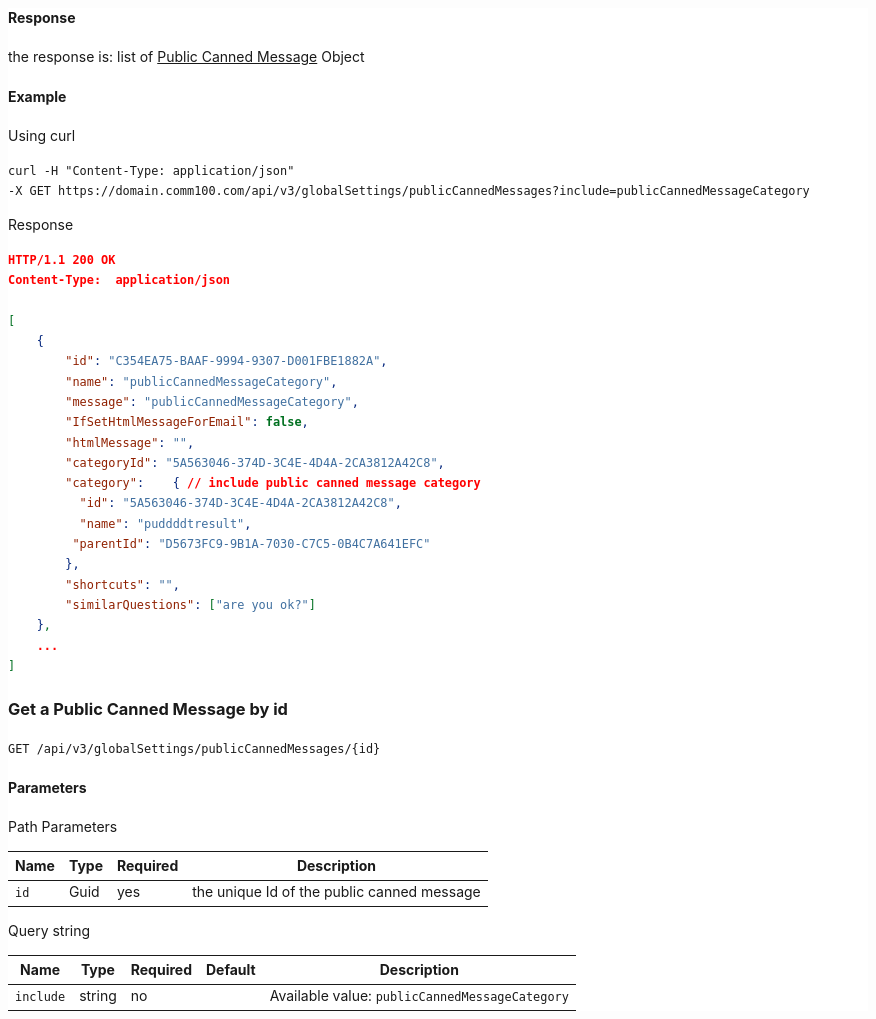 #### Response

the response is: list of [Public Canned Message](#public-Canned-Message-object) Object

#### Example

Using curl
```
curl -H "Content-Type: application/json"
-X GET https://domain.comm100.com/api/v3/globalSettings/publicCannedMessages?include=publicCannedMessageCategory
```

Response
``` json
HTTP/1.1 200 OK
Content-Type:  application/json

[
    {
        "id": "C354EA75-BAAF-9994-9307-D001FBE1882A",
        "name": "publicCannedMessageCategory",
        "message": "publicCannedMessageCategory",
        "IfSetHtmlMessageForEmail": false,
        "htmlMessage": "",
        "categoryId": "5A563046-374D-3C4E-4D4A-2CA3812A42C8",
        "category":    { // include public canned message category
          "id": "5A563046-374D-3C4E-4D4A-2CA3812A42C8",
          "name": "puddddtresult",
         "parentId": "D5673FC9-9B1A-7030-C7C5-0B4C7A641EFC"
        },
        "shortcuts": "",
        "similarQuestions": ["are you ok?"]
    },
    ...
]
```

### Get a Public Canned Message by id

  `GET /api/v3/globalSettings/publicCannedMessages/{id}`

#### Parameters

Path Parameters

  | Name  | Type | Required  | Description |
  | - | - | - | - |
  | `id` | Guid | yes  |  the unique Id of the public canned message |

Query string

  | Name  | Type | Required  | Default | Description |
  | - | - | - | - | - |
  | `include` | string | no  |  | Available value: `publicCannedMessageCategory` |
